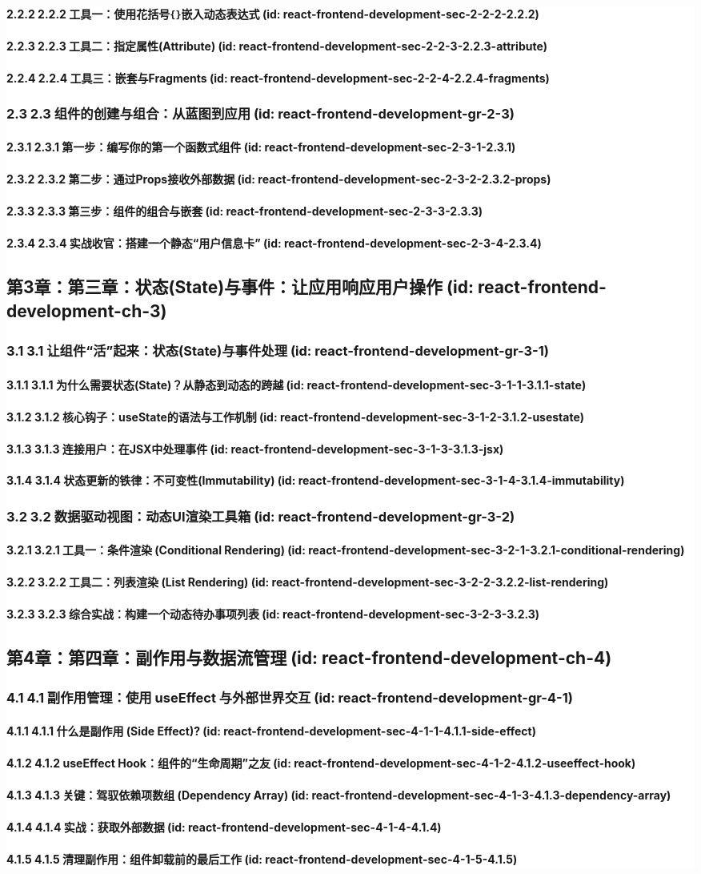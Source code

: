 #### 2.2.2 2.2.2 工具一：使用花括号`{}`嵌入动态表达式 (id: react-frontend-development-sec-2-2-2-2.2.2)
#### 2.2.3 2.2.3 工具二：指定属性(Attribute) (id: react-frontend-development-sec-2-2-3-2.2.3-attribute)
#### 2.2.4 2.2.4 工具三：嵌套与Fragments (id: react-frontend-development-sec-2-2-4-2.2.4-fragments)
### 2.3 2.3 组件的创建与组合：从蓝图到应用 (id: react-frontend-development-gr-2-3)
#### 2.3.1 2.3.1 第一步：编写你的第一个函数式组件 (id: react-frontend-development-sec-2-3-1-2.3.1)
#### 2.3.2 2.3.2 第二步：通过Props接收外部数据 (id: react-frontend-development-sec-2-3-2-2.3.2-props)
#### 2.3.3 2.3.3 第三步：组件的组合与嵌套 (id: react-frontend-development-sec-2-3-3-2.3.3)
#### 2.3.4 2.3.4 实战收官：搭建一个静态“用户信息卡” (id: react-frontend-development-sec-2-3-4-2.3.4)

## 第3章：第三章：状态(State)与事件：让应用响应用户操作 (id: react-frontend-development-ch-3)
### 3.1 3.1 让组件“活”起来：状态(State)与事件处理 (id: react-frontend-development-gr-3-1)
#### 3.1.1 3.1.1 为什么需要状态(State)？从静态到动态的跨越 (id: react-frontend-development-sec-3-1-1-3.1.1-state)
#### 3.1.2 3.1.2 核心钩子：useState的语法与工作机制 (id: react-frontend-development-sec-3-1-2-3.1.2-usestate)
#### 3.1.3 3.1.3 连接用户：在JSX中处理事件 (id: react-frontend-development-sec-3-1-3-3.1.3-jsx)
#### 3.1.4 3.1.4 状态更新的铁律：不可变性(Immutability) (id: react-frontend-development-sec-3-1-4-3.1.4-immutability)
### 3.2 3.2 数据驱动视图：动态UI渲染工具箱 (id: react-frontend-development-gr-3-2)
#### 3.2.1 3.2.1 工具一：条件渲染 (Conditional Rendering) (id: react-frontend-development-sec-3-2-1-3.2.1-conditional-rendering)
#### 3.2.2 3.2.2 工具二：列表渲染 (List Rendering) (id: react-frontend-development-sec-3-2-2-3.2.2-list-rendering)
#### 3.2.3 3.2.3 综合实战：构建一个动态待办事项列表 (id: react-frontend-development-sec-3-2-3-3.2.3)

## 第4章：第四章：副作用与数据流管理 (id: react-frontend-development-ch-4)
### 4.1 4.1 副作用管理：使用 useEffect 与外部世界交互 (id: react-frontend-development-gr-4-1)
#### 4.1.1 4.1.1 什么是副作用 (Side Effect)? (id: react-frontend-development-sec-4-1-1-4.1.1-side-effect)
#### 4.1.2 4.1.2 useEffect Hook：组件的“生命周期”之友 (id: react-frontend-development-sec-4-1-2-4.1.2-useeffect-hook)
#### 4.1.3 4.1.3 关键：驾驭依赖项数组 (Dependency Array) (id: react-frontend-development-sec-4-1-3-4.1.3-dependency-array)
#### 4.1.4 4.1.4 实战：获取外部数据 (id: react-frontend-development-sec-4-1-4-4.1.4)
#### 4.1.5 4.1.5 清理副作用：组件卸载前的最后工作 (id: react-frontend-development-sec-4-1-5-4.1.5)